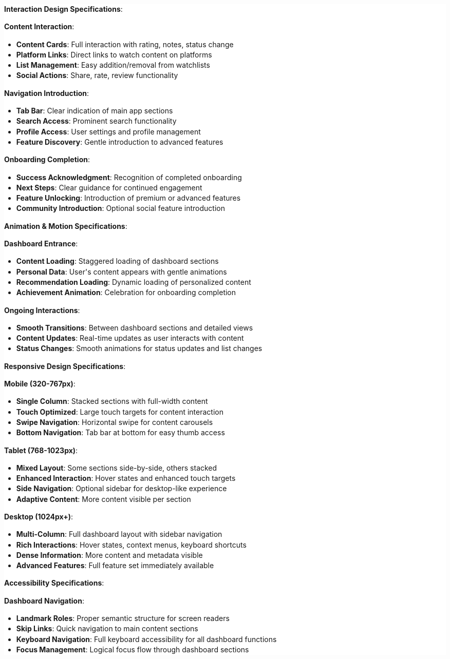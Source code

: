 **Interaction Design Specifications**:

**Content Interaction**:
- **Content Cards**: Full interaction with rating, notes, status change
- **Platform Links**: Direct links to watch content on platforms
- **List Management**: Easy addition/removal from watchlists
- **Social Actions**: Share, rate, review functionality

**Navigation Introduction**:
- **Tab Bar**: Clear indication of main app sections
- **Search Access**: Prominent search functionality
- **Profile Access**: User settings and profile management
- **Feature Discovery**: Gentle introduction to advanced features

**Onboarding Completion**:
- **Success Acknowledgment**: Recognition of completed onboarding
- **Next Steps**: Clear guidance for continued engagement
- **Feature Unlocking**: Introduction of premium or advanced features
- **Community Introduction**: Optional social feature introduction

**Animation & Motion Specifications**:

**Dashboard Entrance**:
- **Content Loading**: Staggered loading of dashboard sections
- **Personal Data**: User's content appears with gentle animations
- **Recommendation Loading**: Dynamic loading of personalized content
- **Achievement Animation**: Celebration for onboarding completion

**Ongoing Interactions**:
- **Smooth Transitions**: Between dashboard sections and detailed views
- **Content Updates**: Real-time updates as user interacts with content
- **Status Changes**: Smooth animations for status updates and list changes

**Responsive Design Specifications**:

**Mobile (320-767px)**:
- **Single Column**: Stacked sections with full-width content
- **Touch Optimized**: Large touch targets for content interaction
- **Swipe Navigation**: Horizontal swipe for content carousels
- **Bottom Navigation**: Tab bar at bottom for easy thumb access

**Tablet (768-1023px)**:
- **Mixed Layout**: Some sections side-by-side, others stacked
- **Enhanced Interaction**: Hover states and enhanced touch targets
- **Side Navigation**: Optional sidebar for desktop-like experience
- **Adaptive Content**: More content visible per section

**Desktop (1024px+)**:
- **Multi-Column**: Full dashboard layout with sidebar navigation
- **Rich Interactions**: Hover states, context menus, keyboard shortcuts
- **Dense Information**: More content and metadata visible
- **Advanced Features**: Full feature set immediately available

**Accessibility Specifications**:

**Dashboard Navigation**:
- **Landmark Roles**: Proper semantic structure for screen readers
- **Skip Links**: Quick navigation to main content sections
- **Keyboard Navigation**: Full keyboard accessibility for all dashboard functions
- **Focus Management**: Logical focus flow through dashboard sections
